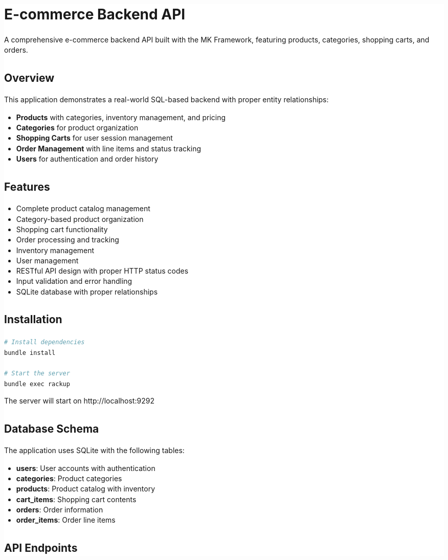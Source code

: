 # E-commerce Backend API

A comprehensive e-commerce backend API built with the MK Framework, featuring products, categories, shopping carts, and orders.

## Overview

This application demonstrates a real-world SQL-based backend with proper entity relationships:

- **Products** with categories, inventory management, and pricing
- **Categories** for product organization
- **Shopping Carts** for user session management
- **Order Management** with line items and status tracking
- **Users** for authentication and order history

## Features

- Complete product catalog management
- Category-based product organization
- Shopping cart functionality
- Order processing and tracking
- Inventory management
- User management
- RESTful API design with proper HTTP status codes
- Input validation and error handling
- SQLite database with proper relationships

## Installation

```bash
# Install dependencies
bundle install

# Start the server
bundle exec rackup
```

The server will start on http://localhost:9292

## Database Schema

The application uses SQLite with the following tables:

- **users**: User accounts with authentication
- **categories**: Product categories
- **products**: Product catalog with inventory
- **cart_items**: Shopping cart contents
- **orders**: Order information
- **order_items**: Order line items

## API Endpoints
